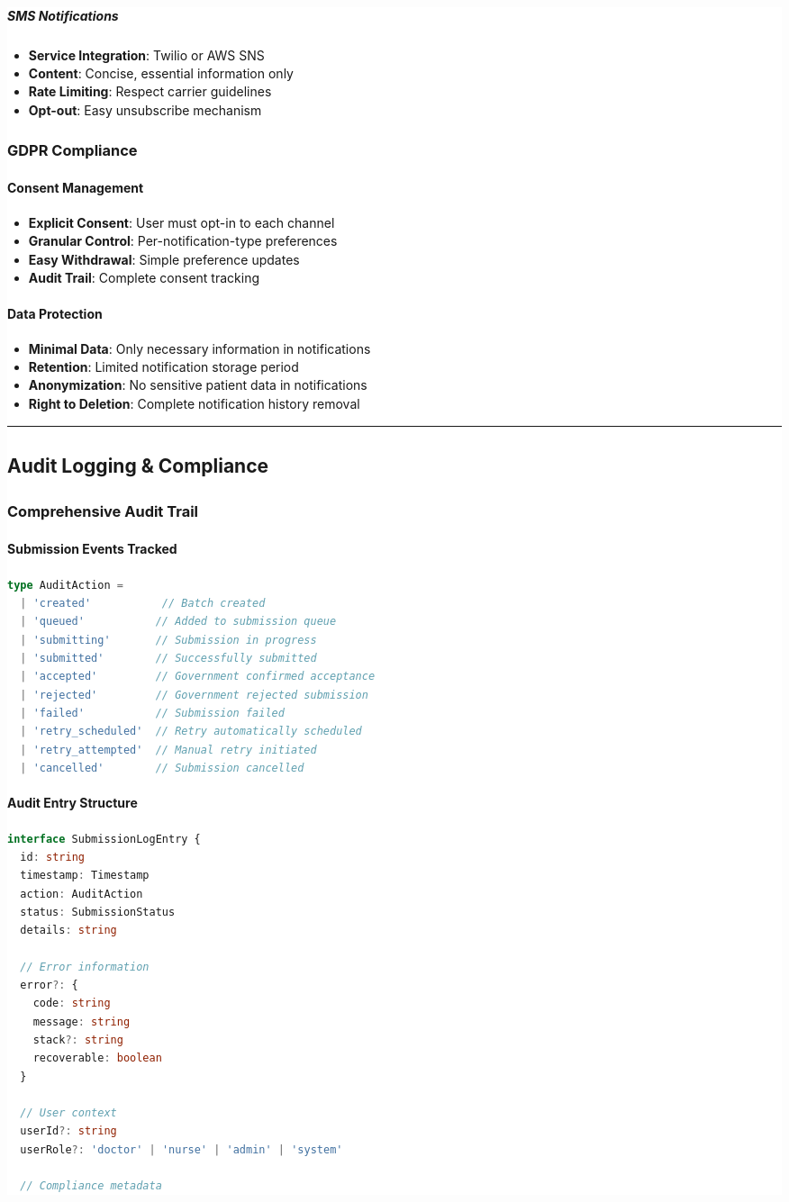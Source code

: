 ##### SMS Notifications
- **Service Integration**: Twilio or AWS SNS
- **Content**: Concise, essential information only
- **Rate Limiting**: Respect carrier guidelines
- **Opt-out**: Easy unsubscribe mechanism

### GDPR Compliance

#### Consent Management
- **Explicit Consent**: User must opt-in to each channel
- **Granular Control**: Per-notification-type preferences
- **Easy Withdrawal**: Simple preference updates
- **Audit Trail**: Complete consent tracking

#### Data Protection
- **Minimal Data**: Only necessary information in notifications
- **Retention**: Limited notification storage period
- **Anonymization**: No sensitive patient data in notifications
- **Right to Deletion**: Complete notification history removal

---

## Audit Logging & Compliance

### Comprehensive Audit Trail

#### Submission Events Tracked
```typescript
type AuditAction = 
  | 'created'           // Batch created
  | 'queued'           // Added to submission queue
  | 'submitting'       // Submission in progress
  | 'submitted'        // Successfully submitted
  | 'accepted'         // Government confirmed acceptance
  | 'rejected'         // Government rejected submission
  | 'failed'           // Submission failed
  | 'retry_scheduled'  // Retry automatically scheduled
  | 'retry_attempted'  // Manual retry initiated
  | 'cancelled'        // Submission cancelled
```

#### Audit Entry Structure
```typescript
interface SubmissionLogEntry {
  id: string
  timestamp: Timestamp
  action: AuditAction
  status: SubmissionStatus
  details: string
  
  // Error information
  error?: {
    code: string
    message: string
    stack?: string
    recoverable: boolean
  }
  
  // User context
  userId?: string
  userRole?: 'doctor' | 'nurse' | 'admin' | 'system'
  
  // Compliance metadata
```